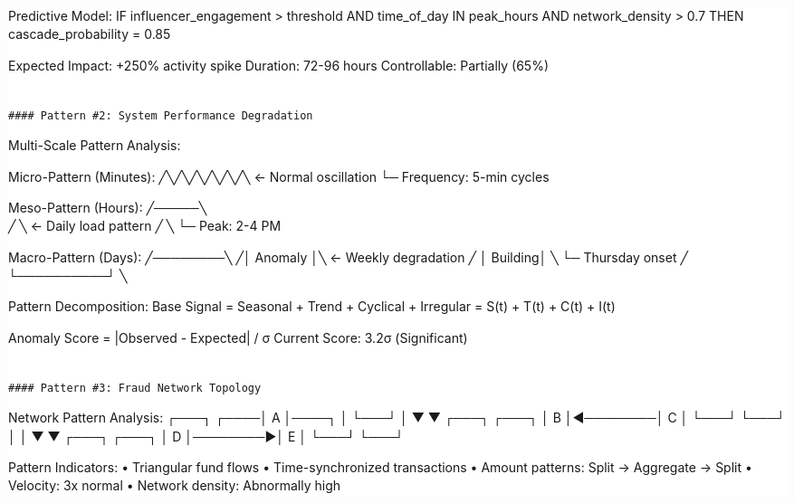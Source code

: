 Predictive Model:
IF influencer_engagement > threshold
AND time_of_day IN peak_hours
AND network_density > 0.7
THEN cascade_probability = 0.85

Expected Impact: +250% activity spike
Duration: 72-96 hours
Controllable: Partially (65%)
```

#### Pattern #2: System Performance Degradation
```
Multi-Scale Pattern Analysis:

Micro-Pattern (Minutes):
╱╲╱╲╱╲╱╲╱╲╱╲ ← Normal oscillation
             └─ Frequency: 5-min cycles
             
Meso-Pattern (Hours):
  ╱─────╲    
 ╱       ╲   ← Daily load pattern
╱         ╲  └─ Peak: 2-4 PM

Macro-Pattern (Days):
     ╱────────╲
   ╱│  Anomaly │╲  ← Weekly degradation
  ╱ │  Building│ ╲ └─ Thursday onset
 ╱  └──────────┘  ╲

Pattern Decomposition:
Base Signal = Seasonal + Trend + Cyclical + Irregular
            = S(t) + T(t) + C(t) + I(t)

Anomaly Score = |Observed - Expected| / σ
Current Score: 3.2σ (Significant)
```

#### Pattern #3: Fraud Network Topology
```
Network Pattern Analysis:
         ┌───┐
    ┌────│ A │────┐
    │    └───┘    │
    ▼             ▼
  ┌───┐         ┌───┐
  │ B │◄────────│ C │
  └───┘         └───┘
    │             │
    ▼             ▼
  ┌───┐         ┌───┐
  │ D │────────►│ E │
  └───┘         └───┘
    
Pattern Indicators:
• Triangular fund flows
• Time-synchronized transactions
• Amount patterns: Split → Aggregate → Split
• Velocity: 3x normal
• Network density: Abnormally high
